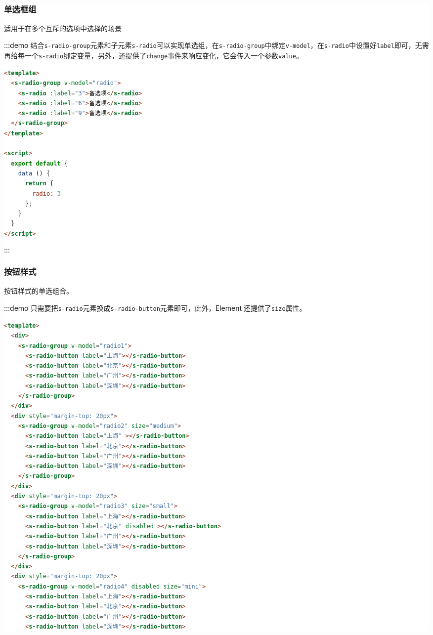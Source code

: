 ### 单选框组

适用于在多个互斥的选项中选择的场景

:::demo 结合`s-radio-group`元素和子元素`s-radio`可以实现单选组，在`s-radio-group`中绑定`v-model`，在`s-radio`中设置好`label`即可，无需再给每一个`s-radio`绑定变量，另外，还提供了`change`事件来响应变化，它会传入一个参数`value`。

```html
<template>
  <s-radio-group v-model="radio">
    <s-radio :label="3">备选项</s-radio>
    <s-radio :label="6">备选项</s-radio>
    <s-radio :label="9">备选项</s-radio>
  </s-radio-group>
</template>

<script>
  export default {
    data () {
      return {
        radio: 3
      };
    }
  }
</script>
```
:::

### 按钮样式

按钮样式的单选组合。

:::demo 只需要把`s-radio`元素换成`s-radio-button`元素即可，此外，Element 还提供了`size`属性。
```html
<template>
  <div>
    <s-radio-group v-model="radio1">
      <s-radio-button label="上海"></s-radio-button>
      <s-radio-button label="北京"></s-radio-button>
      <s-radio-button label="广州"></s-radio-button>
      <s-radio-button label="深圳"></s-radio-button>
    </s-radio-group>
  </div>
  <div style="margin-top: 20px">
    <s-radio-group v-model="radio2" size="medium">
      <s-radio-button label="上海" ></s-radio-button>
      <s-radio-button label="北京"></s-radio-button>
      <s-radio-button label="广州"></s-radio-button>
      <s-radio-button label="深圳"></s-radio-button>
    </s-radio-group>
  </div>
  <div style="margin-top: 20px">
    <s-radio-group v-model="radio3" size="small">
      <s-radio-button label="上海"></s-radio-button>
      <s-radio-button label="北京" disabled ></s-radio-button>
      <s-radio-button label="广州"></s-radio-button>
      <s-radio-button label="深圳"></s-radio-button>
    </s-radio-group>
  </div>
  <div style="margin-top: 20px">
    <s-radio-group v-model="radio4" disabled size="mini">
      <s-radio-button label="上海"></s-radio-button>
      <s-radio-button label="北京"></s-radio-button>
      <s-radio-button label="广州"></s-radio-button>
      <s-radio-button label="深圳"></s-radio-button>
```